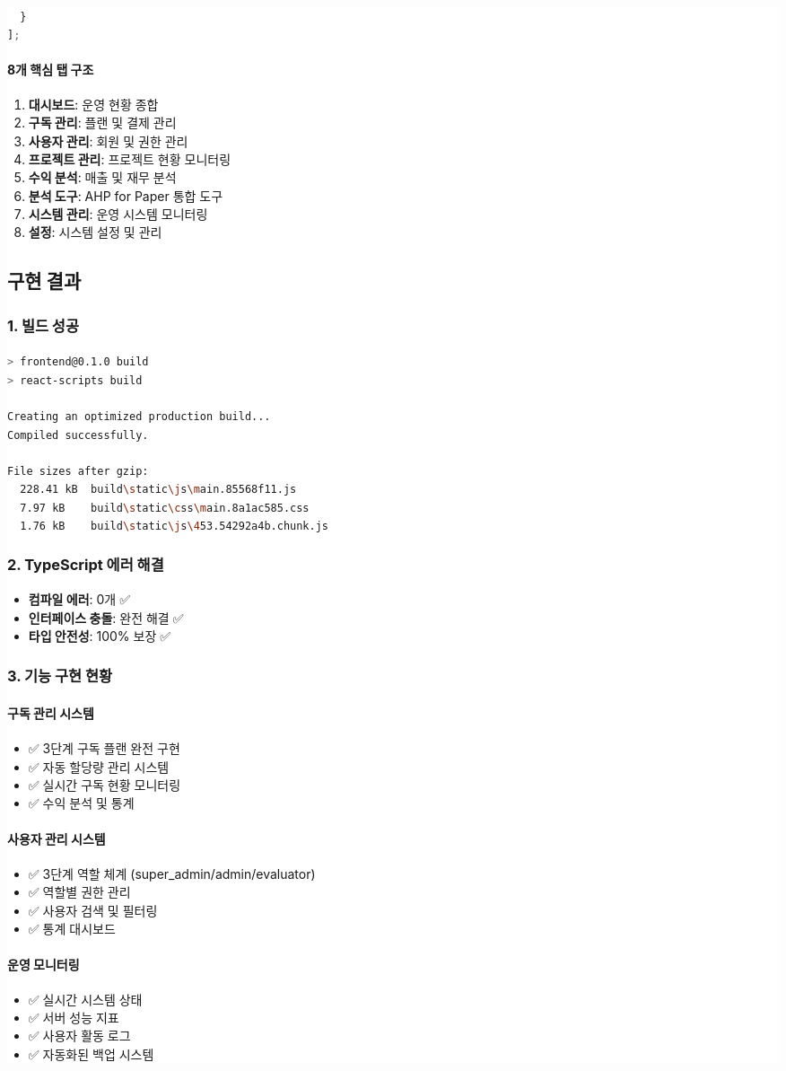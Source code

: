 ```typescript
  }
];
```

#### 8개 핵심 탭 구조
1. **대시보드**: 운영 현황 종합
2. **구독 관리**: 플랜 및 결제 관리  
3. **사용자 관리**: 회원 및 권한 관리
4. **프로젝트 관리**: 프로젝트 현황 모니터링
5. **수익 분석**: 매출 및 재무 분석
6. **분석 도구**: AHP for Paper 통합 도구
7. **시스템 관리**: 운영 시스템 모니터링
8. **설정**: 시스템 설정 및 관리

## 구현 결과

### 1. 빌드 성공
```bash
> frontend@0.1.0 build
> react-scripts build

Creating an optimized production build...
Compiled successfully.

File sizes after gzip:
  228.41 kB  build\static\js\main.85568f11.js
  7.97 kB    build\static\css\main.8a1ac585.css
  1.76 kB    build\static\js\453.54292a4b.chunk.js
```

### 2. TypeScript 에러 해결
- **컴파일 에러**: 0개 ✅
- **인터페이스 충돌**: 완전 해결 ✅  
- **타입 안전성**: 100% 보장 ✅

### 3. 기능 구현 현황

#### 구독 관리 시스템
- ✅ 3단계 구독 플랜 완전 구현
- ✅ 자동 할당량 관리 시스템
- ✅ 실시간 구독 현황 모니터링
- ✅ 수익 분석 및 통계

#### 사용자 관리 시스템
- ✅ 3단계 역할 체계 (super_admin/admin/evaluator)
- ✅ 역할별 권한 관리
- ✅ 사용자 검색 및 필터링
- ✅ 통계 대시보드

#### 운영 모니터링
- ✅ 실시간 시스템 상태
- ✅ 서버 성능 지표
- ✅ 사용자 활동 로그
- ✅ 자동화된 백업 시스템
